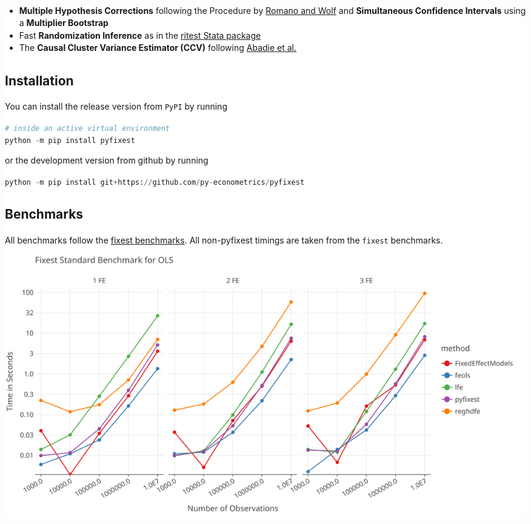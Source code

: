 - **Multiple Hypothesis Corrections** following the Procedure by [Romano and Wolf](https://journals.sagepub.com/doi/pdf/10.1177/1536867X20976314) and **Simultaneous Confidence Intervals** using a **Multiplier Bootstrap**
- Fast **Randomization Inference** as in the [ritest Stata package](https://hesss.org/ritest.pdf)
- The **Causal Cluster Variance Estimator (CCV)** following [Abadie et al.](https://economics.mit.edu/sites/default/files/2022-09/When%20Should%20You%20Adjust%20Standard%20Errors%20for%20Clustering.pdf)


## Installation

You can install the release version from `PyPI` by running

```py
# inside an active virtual environment
python -m pip install pyfixest
```

or the development version from github by running

```py
python -m pip install git+https://github.com/py-econometrics/pyfixest
```

## Benchmarks

All benchmarks follow the [fixest
benchmarks](https://github.com/lrberge/fixest/tree/master/_BENCHMARK).
All non-pyfixest timings are taken from the `fixest` benchmarks.

![](figures/benchmarks_ols.svg)